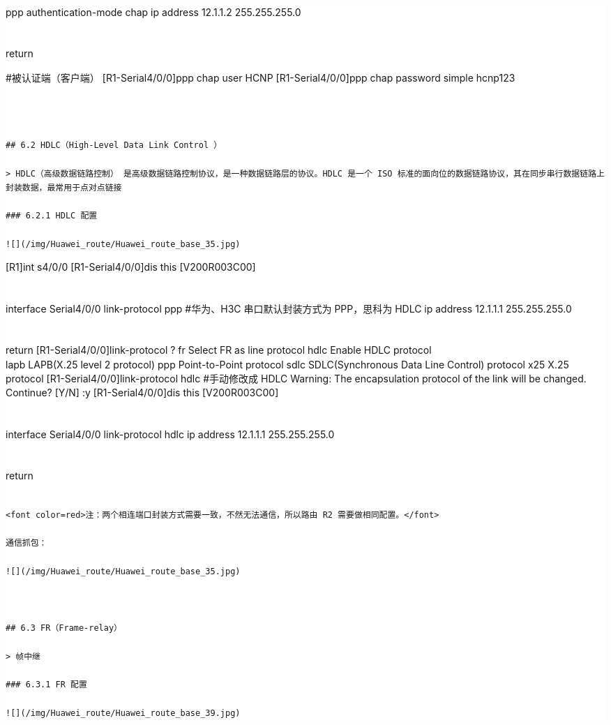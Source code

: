  ppp authentication-mode chap 
 ip address 12.1.1.2 255.255.255.0 
#
return

#被认证端（客户端）
[R1-Serial4/0/0]ppp chap user HCNP
[R1-Serial4/0/0]ppp chap password simple hcnp123
```



## 6.2 HDLC（High-Level Data Link Control ）

> HDLC（高级数据链路控制） 是高级数据链路控制协议，是一种数据链路层的协议。HDLC 是一个 ISO 标准的面向位的数据链路协议，其在同步串行数据链路上封装数据，最常用于点对点链接

### 6.2.1 HDLC 配置

![](/img/Huawei_route/Huawei_route_base_35.jpg)

```
[R1]int s4/0/0
[R1-Serial4/0/0]dis this
[V200R003C00]
#
interface Serial4/0/0
 link-protocol ppp					#华为、H3C 串口默认封装方式为 PPP，思科为 HDLC
 ip address 12.1.1.1 255.255.255.0 
#
return
[R1-Serial4/0/0]link-protocol ?
  fr    Select FR as line protocol
  hdlc  Enable HDLC protocol				
  lapb  LAPB(X.25 level 2 protocol)
  ppp   Point-to-Point protocol 
  sdlc  SDLC(Synchronous Data Line Control) protocol 
  x25   X.25 protocol
[R1-Serial4/0/0]link-protocol hdlc 		#手动修改成 HDLC
Warning: The encapsulation protocol of the link will be changed. Continue? [Y/N]
:y
[R1-Serial4/0/0]dis this
[V200R003C00]
#
interface Serial4/0/0
 link-protocol hdlc
 ip address 12.1.1.1 255.255.255.0 
#
return
```

<font color=red>注：两个相连端口封装方式需要一致，不然无法通信，所以路由 R2 需要做相同配置。</font>

通信抓包：

![](/img/Huawei_route/Huawei_route_base_35.jpg)



## 6.3 FR（Frame-relay）

> 帧中继

### 6.3.1 FR 配置

![](/img/Huawei_route/Huawei_route_base_39.jpg)
```